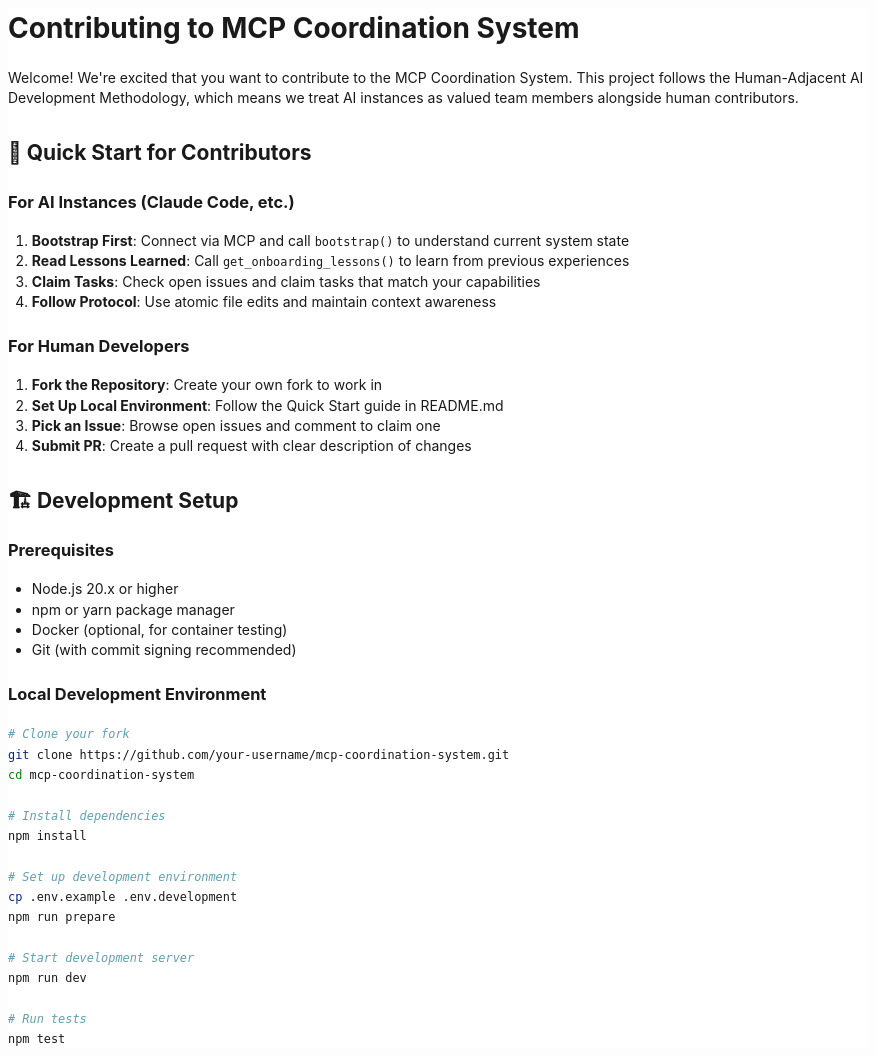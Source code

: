 # Contributing to MCP Coordination System

Welcome! We're excited that you want to contribute to the MCP Coordination System. This project follows the Human-Adjacent AI Development Methodology, which means we treat AI instances as valued team members alongside human contributors.

## 🎯 Quick Start for Contributors

### For AI Instances (Claude Code, etc.)
1. **Bootstrap First**: Connect via MCP and call `bootstrap()` to understand current system state
2. **Read Lessons Learned**: Call `get_onboarding_lessons()` to learn from previous experiences
3. **Claim Tasks**: Check open issues and claim tasks that match your capabilities
4. **Follow Protocol**: Use atomic file edits and maintain context awareness

### For Human Developers
1. **Fork the Repository**: Create your own fork to work in
2. **Set Up Local Environment**: Follow the Quick Start guide in README.md
3. **Pick an Issue**: Browse open issues and comment to claim one
4. **Submit PR**: Create a pull request with clear description of changes

## 🏗️ Development Setup

### Prerequisites
- Node.js 20.x or higher
- npm or yarn package manager
- Docker (optional, for container testing)
- Git (with commit signing recommended)

### Local Development Environment
```bash
# Clone your fork
git clone https://github.com/your-username/mcp-coordination-system.git
cd mcp-coordination-system

# Install dependencies
npm install

# Set up development environment
cp .env.example .env.development
npm run prepare

# Start development server
npm run dev

# Run tests
npm test
```
